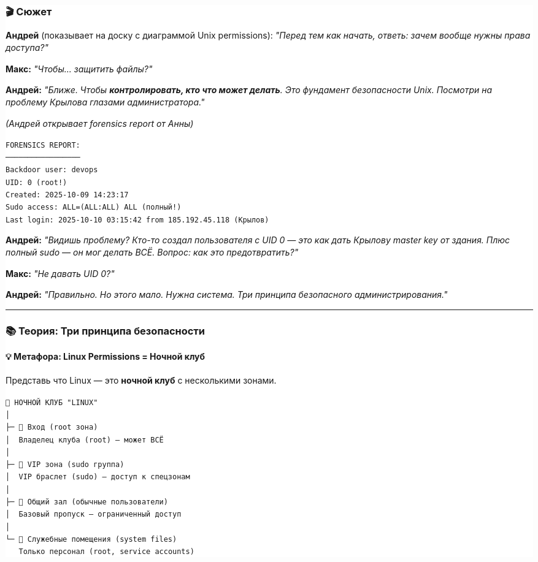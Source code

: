 ### 🎬 Сюжет

**Андрей** (показывает на доску с диаграммой Unix permissions):
*"Перед тем как начать, ответь: зачем вообще нужны права доступа?"*

**Макс:** *"Чтобы... защитить файлы?"*

**Андрей:**
*"Ближе. Чтобы **контролировать, кто что может делать**. Это фундамент безопасности Unix. Посмотри на проблему Крылова глазами администратора."*

*(Андрей открывает forensics report от Анны)*

```
FORENSICS REPORT:
─────────────────
Backdoor user: devops
UID: 0 (root!)
Created: 2025-10-09 14:23:17
Sudo access: ALL=(ALL:ALL) ALL (полный!)
Last login: 2025-10-10 03:15:42 from 185.192.45.118 (Крылов)
```

**Андрей:**
*"Видишь проблему? Кто-то создал пользователя с UID 0 — это как дать Крылову master key от здания. Плюс полный sudo — он мог делать ВСЁ. Вопрос: как это предотвратить?"*

**Макс:** *"Не давать UID 0?"*

**Андрей:**
*"Правильно. Но этого мало. Нужна система. Три принципа безопасного администрирования."*

---

### 📚 Теория: Три принципа безопасности

#### 💡 Метафора: Linux Permissions = Ночной клуб

Представь что Linux — это **ночной клуб** с несколькими зонами.

```
🏢 НОЧНОЙ КЛУБ "LINUX"
│
├─ 🚪 Вход (root зона)
│  Владелец клуба (root) — может ВСЁ
│
├─ 🎵 VIP зона (sudo группа)
│  VIP браслет (sudo) — доступ к спецзонам
│
├─ 🍻 Общий зал (обычные пользователи)
│  Базовый пропуск — ограниченный доступ
│
└─ 🚫 Служебные помещения (system files)
   Только персонал (root, service accounts)
```
